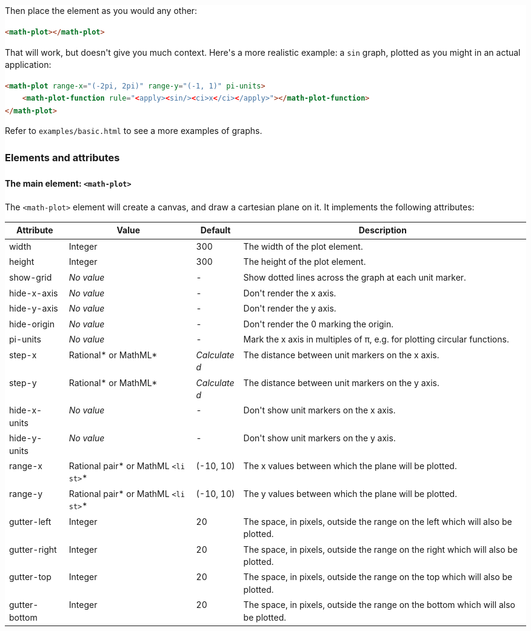 Then place the element as you would any other:

```html
<math-plot></math-plot>
```

That will work, but doesn't give you much context. Here's a more realistic example: a `sin` graph, plotted as you might in an actual application:

```html
<math-plot range-x="(-2pi, 2pi)" range-y="(-1, 1)" pi-units>
    <math-plot-function rule="<apply><sin/><ci>x</ci></apply>"></math-plot-function>
</math-plot>
```

Refer to `examples/basic.html` to see a more examples of graphs.

### Elements and attributes

#### The main element: `<math-plot>`

The `<math-plot>` element will create a canvas, and draw a cartesian plane on it. It implements the following attributes:

| Attribute     | Value          | Default      | Description |
| ------------- | -------------- | ------------ | ----------- |
| width         | Integer        | 300          | The width of the plot element. |
| height        | Integer        | 300          | The height of the plot element. |
| show-grid     | *No value*     | -            | Show dotted lines across the graph at each unit marker. |
| hide-x-axis   | *No value*     | -            | Don't render the x axis. |
| hide-y-axis   | *No value*     | -            | Don't render the y axis. |
| hide-origin   | *No value*     | -            | Don't render the 0 marking the origin. |
| pi-units      | *No value*     | -            | Mark the x axis in multiples of π, e.g. for plotting circular functions. |
| step-x        | Rational* or MathML* | *Calculated* | The distance between unit markers on the x axis. |
| step-y        | Rational* or MathML* | *Calculated* | The distance between unit markers on the y axis. |
| hide-x-units  | *No value*     | -            | Don't show unit markers on the x axis. |
| hide-y-units  | *No value*     | -            | Don't show unit markers on the y axis. |
| range-x       | Rational pair* or MathML `<list>`* | (-10, 10)    | The x values between which the plane will be plotted. |
| range-y       | Rational pair* or MathML `<list>`* | (-10, 10)    | The y values between which the plane will be plotted. |
| gutter-left   | Integer        | 20 | The space, in pixels, outside the range on the left which will also be plotted. |
| gutter-right  | Integer        | 20 | The space, in pixels, outside the range on the right which will also be plotted. |
| gutter-top    | Integer        | 20 | The space, in pixels, outside the range on the top which will also be plotted. |
| gutter-bottom | Integer        | 20 | The space, in pixels, outside the range on the bottom which will also be plotted. |
